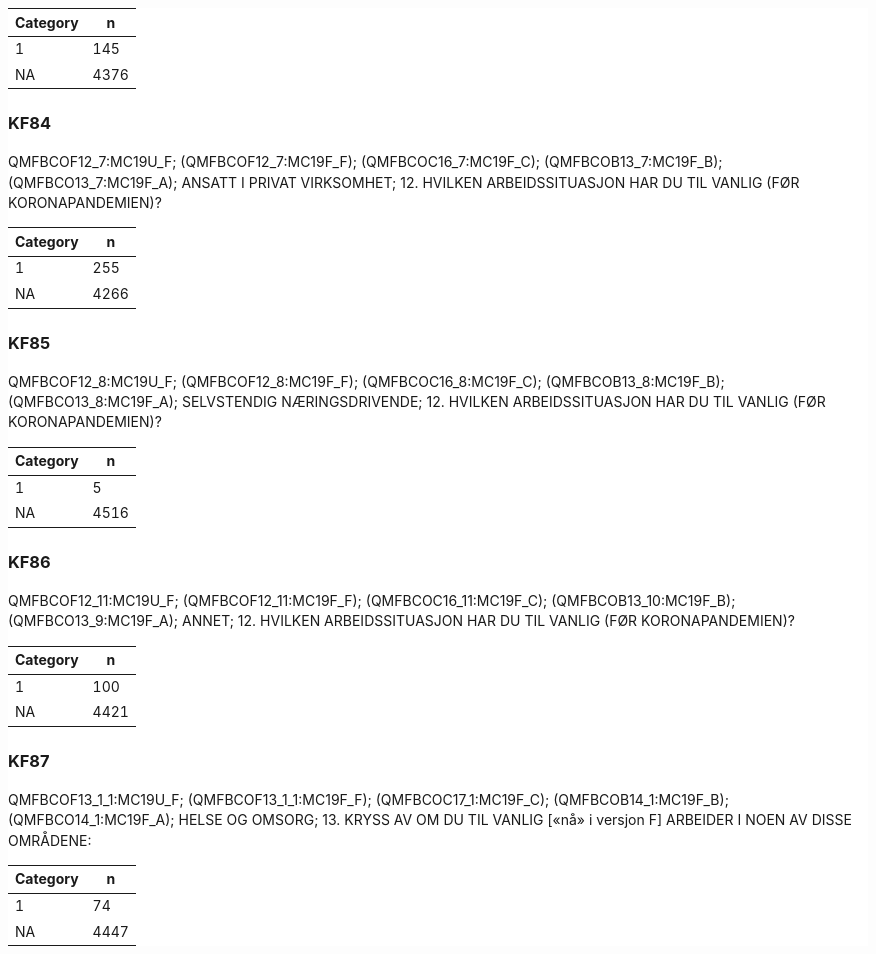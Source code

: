 
| Category | n |
| -------- | - |
| 1 | 145 |
| NA | 4376 |


### KF84
QMFBCOF12_7:MC19U_F; (QMFBCOF12_7:MC19F_F); (QMFBCOC16_7:MC19F_C); (QMFBCOB13_7:MC19F_B); (QMFBCO13_7:MC19F_A); ANSATT I PRIVAT VIRKSOMHET; 12. HVILKEN ARBEIDSSITUASJON HAR DU TIL VANLIG (FØR KORONAPANDEMIEN)?


| Category | n |
| -------- | - |
| 1 | 255 |
| NA | 4266 |


### KF85
QMFBCOF12_8:MC19U_F; (QMFBCOF12_8:MC19F_F); (QMFBCOC16_8:MC19F_C); (QMFBCOB13_8:MC19F_B); (QMFBCO13_8:MC19F_A); SELVSTENDIG NÆRINGSDRIVENDE; 12. HVILKEN ARBEIDSSITUASJON HAR DU TIL VANLIG (FØR KORONAPANDEMIEN)?


| Category | n |
| -------- | - |
| 1 | 5 |
| NA | 4516 |


### KF86
QMFBCOF12_11:MC19U_F; (QMFBCOF12_11:MC19F_F); (QMFBCOC16_11:MC19F_C); (QMFBCOB13_10:MC19F_B); (QMFBCO13_9:MC19F_A); ANNET; 12. HVILKEN ARBEIDSSITUASJON HAR DU TIL VANLIG (FØR KORONAPANDEMIEN)?


| Category | n |
| -------- | - |
| 1 | 100 |
| NA | 4421 |


### KF87
QMFBCOF13_1_1:MC19U_F; (QMFBCOF13_1_1:MC19F_F); (QMFBCOC17_1:MC19F_C); (QMFBCOB14_1:MC19F_B); (QMFBCO14_1:MC19F_A); HELSE OG OMSORG; 13. KRYSS AV OM DU TIL VANLIG [«nå» i versjon F] ARBEIDER I NOEN AV DISSE OMRÅDENE:


| Category | n |
| -------- | - |
| 1 | 74 |
| NA | 4447 |
